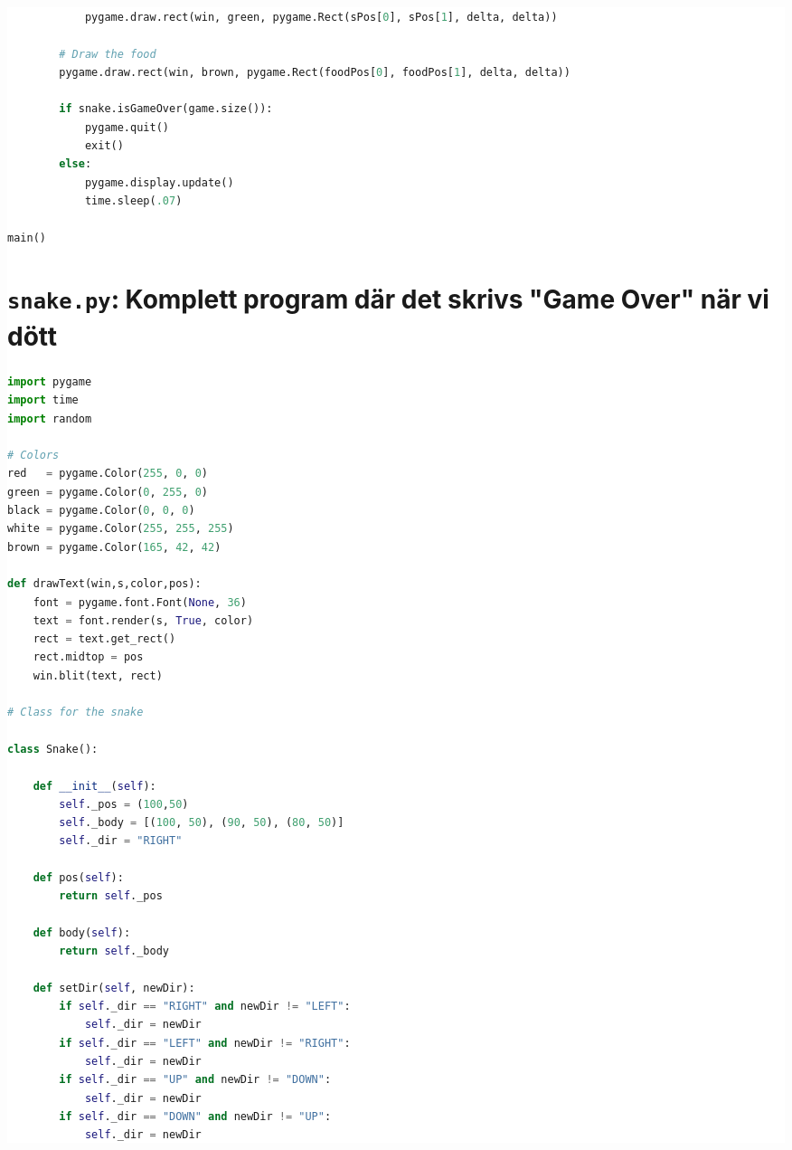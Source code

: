 ```python
            pygame.draw.rect(win, green, pygame.Rect(sPos[0], sPos[1], delta, delta))

        # Draw the food
        pygame.draw.rect(win, brown, pygame.Rect(foodPos[0], foodPos[1], delta, delta))

        if snake.isGameOver(game.size()):
            pygame.quit()
            exit()
        else:
            pygame.display.update()
            time.sleep(.07)

main()
```

# `snake.py`: Komplett program där det skrivs "Game Over" när vi dött

```python
import pygame
import time
import random

# Colors
red   = pygame.Color(255, 0, 0)
green = pygame.Color(0, 255, 0)
black = pygame.Color(0, 0, 0)
white = pygame.Color(255, 255, 255)
brown = pygame.Color(165, 42, 42)

def drawText(win,s,color,pos):
    font = pygame.font.Font(None, 36)
    text = font.render(s, True, color)
    rect = text.get_rect()
    rect.midtop = pos
    win.blit(text, rect)

# Class for the snake

class Snake():

    def __init__(self):
        self._pos = (100,50)
        self._body = [(100, 50), (90, 50), (80, 50)]
        self._dir = "RIGHT"

    def pos(self):
        return self._pos

    def body(self):
        return self._body

    def setDir(self, newDir):
        if self._dir == "RIGHT" and newDir != "LEFT":
            self._dir = newDir
        if self._dir == "LEFT" and newDir != "RIGHT":
            self._dir = newDir
        if self._dir == "UP" and newDir != "DOWN":
            self._dir = newDir
        if self._dir == "DOWN" and newDir != "UP":
            self._dir = newDir

```